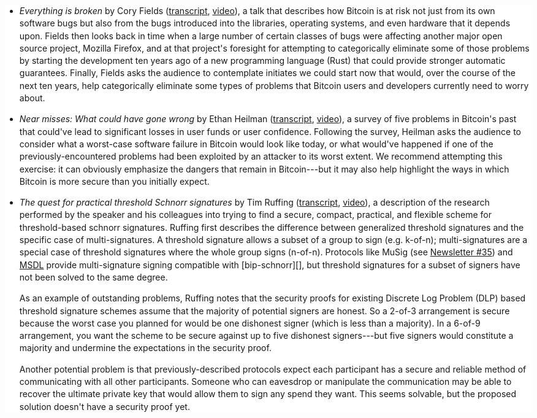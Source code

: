   - *Everything is broken* by Cory Fields ([transcript][fields ts], [video][fields vid]), a
    talk that describes how Bitcoin is at risk not just from its own
    software bugs but also from the bugs introduced into the
    libraries, operating systems, and even hardware that it depends
    upon.  Fields then looks back in time when a large number of
    certain classes of bugs were affecting another major open source
    project, Mozilla Firefox, and at that project's foresight for
    attempting to categorically eliminate some of those problems by
    starting the development ten years ago of a new programming
    language (Rust) that could provide stronger automatic guarantees.
    Finally, Fields asks the audience to contemplate initiates we
    could start now that would, over the course of the next ten years,
    help categorically eliminate some types of problems that Bitcoin
    users and developers currently need to worry about.

  - *Near misses: What could have gone wrong* by Ethan Heilman
    ([transcript][heilman ts], [video][heilman vid]), a survey of five problems in Bitcoin's
    past that could've lead to significant losses in user funds or
    user confidence.  Following the survey, Heilman asks the audience
    to consider what a worst-case software failure in Bitcoin would
    look like today, or what would've happened if one of the
    previously-encountered problems had been exploited by an attacker to
    its worst extent.  We recommend attempting this exercise: it can
    obviously emphasize the dangers that remain in Bitcoin---but it
    may also help highlight the ways in which Bitcoin is more secure
    than you initially expect.

  - *The quest for practical threshold Schnorr signatures* by Tim
    Ruffing ([transcript][ruffing ts], [video][ruffing vid]), a description of the research
    performed by the speaker and his colleagues into trying to find a
    secure, compact, practical, and flexible scheme for
    threshold-based schnorr signatures.  Ruffing first describes the
    difference between generalized threshold signatures and the
    specific case of multi-signatures.  A threshold signature allows a
    subset of a group to sign (e.g. k-of-n); multi-signatures are a
    special case of threshold signatures where the whole group signs
    (n-of-n).  Protocols like MuSig (see [Newsletter #35][musig
    libsecp256k1-zkp]) and [MSDL][] provide multi-signature signing
    compatible with [bip-schnorr][], but threshold signatures for a
    subset of signers have not been solved to the
    same degree.

    As an example of outstanding problems, Ruffing notes that the
    security proofs for existing Discrete Log Problem (DLP) based
    threshold signature schemes assume that the majority of
    potential signers are honest.  So a 2-of-3 arrangement is secure
    because the worst case you planned for would be one dishonest
    signer (which is less than a majority).  In a 6-of-9
    arrangement, you want the scheme to be secure against up to five
    dishonest signers---but five signers would constitute a majority
    and undermine the expectations in the security proof.

    Another potential problem is that previously-described protocols
    expect each participant has a secure and reliable method of
    communicating with all other participants.  Someone who can
    eavesdrop or manipulate the communication may be able to recover
    the ultimate private key that would allow them to sign any spend
    they want.  This seems solvable, but the proposed solution
    doesn't have a security proof yet.


[lnd repo doc]: https://github.com/lightningnetwork/lnd/blob/master/build/release/README.md
[bitcoin core 0.19.0]: https://bitcoincore.org/bin/bitcoin-core-0.19.0/
[lnd 0.8.0-beta]: https://github.com/lightningnetwork/lnd/releases/tag/v0.8.0-beta
[c-lightning 0.7.3]: https://github.com/ElementsProject/lightning/releases/tag/v0.7.3rc2
[32 byte pubkey]: /en/newsletters/2019/08/14/#proposed-change-to-schnorr-pubkeys
[p2sh-wrapped taproot]: /en/newsletters/2019/09/25/#comment-if-you-expect-to-need-p2sh-wrapped-taproot-addresses
[tapscript resource limits]: /en/newsletters/2019/09/25/#tapscript-resource-limits
[musig libsecp256k1-zkp]: /en/newsletters/2019/02/26/#musig
[MSDL]: https://eprint.iacr.org/2018/483.pdf
[pr14054]: /en/newsletters/2018/09/18/#bitcoin-core-14054
[bip61 release note]: https://bitcoincore.org/en/releases/0.18.0/#deprecated-p2p-messages
[bip61 discussion]: /en/newsletters/2019/03/12/#removal-of-bip61-p2p-reject-messages
[bip61 decision]: /en/newsletters/2019/03/19/#bip61-reject-messages
[lnd vulns]: /en/newsletters/2019/10/02/#full-disclosure-of-fixed-vulnerabilities-affecting-multiple-ln-implementations
[taproot update]: https://gnusha.org/url/https://lists.linuxfoundation.org/pipermail/bitcoin-dev/2019-October/017378.html
[fields ts]: https://diyhpl.us/wiki/transcripts/cryptoeconomic-systems/2019/everything-is-broken/
[fields vid]: https://www.youtube.com/watch?v=UDbl-2gk7n0
[heilman ts]: https://diyhpl.us/wiki/transcripts/cryptoeconomic-systems/2019/near-misses/
[heilman vid]: https://www.youtube.com/watch?v=VAlq7vt0eIE
[ruffing ts]: https://diyhpl.us/wiki/transcripts/cryptoeconomic-systems/2019/threshold-schnorr-signatures/
[ruffing vid]: https://www.youtube.com/watch?v=Wy5jpgmmqAg
[css ts]: https://diyhpl.us/wiki/transcripts/cryptoeconomic-systems/2019/
[css vids]: https://www.youtube.com/channel/UCJkYmuzqAnIKn3NPg5lc0Wg/videos
[eclair 0.3.2]: https://github.com/ACINQ/eclair/releases/tag/v0.3.2
[output script descriptor]: https://github.com/bitcoin/bitcoin/blob/master/doc/descriptors.md